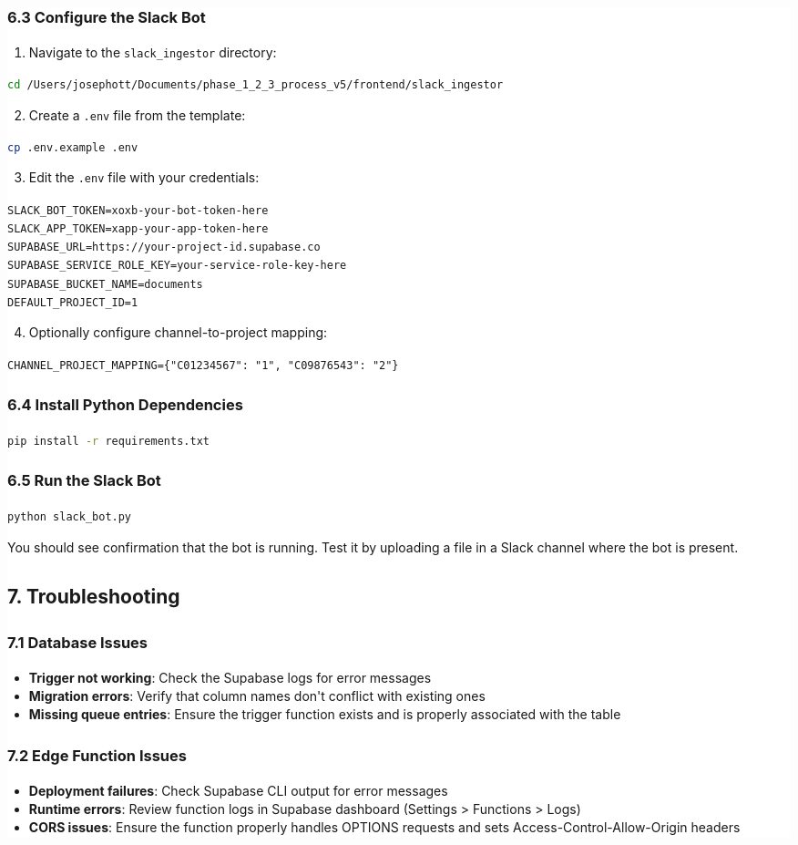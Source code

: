 ### 6.3 Configure the Slack Bot

1. Navigate to the `slack_ingestor` directory:
```bash
cd /Users/josephott/Documents/phase_1_2_3_process_v5/frontend/slack_ingestor
```

2. Create a `.env` file from the template:
```bash
cp .env.example .env
```

3. Edit the `.env` file with your credentials:
```
SLACK_BOT_TOKEN=xoxb-your-bot-token-here
SLACK_APP_TOKEN=xapp-your-app-token-here
SUPABASE_URL=https://your-project-id.supabase.co
SUPABASE_SERVICE_ROLE_KEY=your-service-role-key-here
SUPABASE_BUCKET_NAME=documents
DEFAULT_PROJECT_ID=1
```

4. Optionally configure channel-to-project mapping:
```
CHANNEL_PROJECT_MAPPING={"C01234567": "1", "C09876543": "2"}
```

### 6.4 Install Python Dependencies

```bash
pip install -r requirements.txt
```

### 6.5 Run the Slack Bot

```bash
python slack_bot.py
```

You should see confirmation that the bot is running. Test it by uploading a file in a Slack channel where the bot is present.

## 7. Troubleshooting

### 7.1 Database Issues

- **Trigger not working**: Check the Supabase logs for error messages
- **Migration errors**: Verify that column names don't conflict with existing ones
- **Missing queue entries**: Ensure the trigger function exists and is properly associated with the table

### 7.2 Edge Function Issues

- **Deployment failures**: Check Supabase CLI output for error messages
- **Runtime errors**: Review function logs in Supabase dashboard (Settings > Functions > Logs)
- **CORS issues**: Ensure the function properly handles OPTIONS requests and sets Access-Control-Allow-Origin headers
